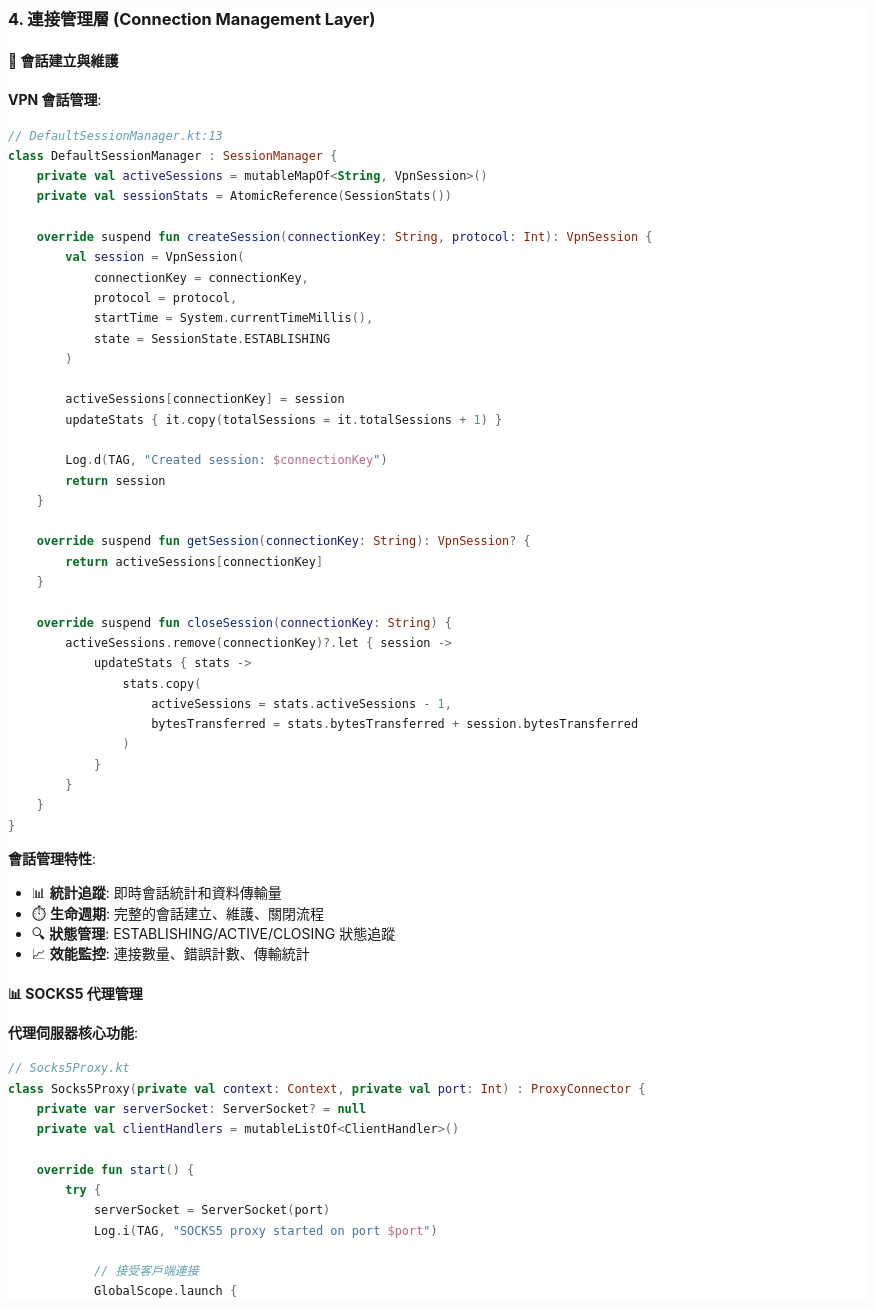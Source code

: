 ### 4. 連接管理層 (Connection Management Layer)

#### 🔗 會話建立與維護

**VPN 會話管理**:
```kotlin
// DefaultSessionManager.kt:13
class DefaultSessionManager : SessionManager {
    private val activeSessions = mutableMapOf<String, VpnSession>()
    private val sessionStats = AtomicReference(SessionStats())
    
    override suspend fun createSession(connectionKey: String, protocol: Int): VpnSession {
        val session = VpnSession(
            connectionKey = connectionKey,
            protocol = protocol,
            startTime = System.currentTimeMillis(),
            state = SessionState.ESTABLISHING
        )
        
        activeSessions[connectionKey] = session
        updateStats { it.copy(totalSessions = it.totalSessions + 1) }
        
        Log.d(TAG, "Created session: $connectionKey")
        return session
    }
    
    override suspend fun getSession(connectionKey: String): VpnSession? {
        return activeSessions[connectionKey]
    }
    
    override suspend fun closeSession(connectionKey: String) {
        activeSessions.remove(connectionKey)?.let { session ->
            updateStats { stats ->
                stats.copy(
                    activeSessions = stats.activeSessions - 1,
                    bytesTransferred = stats.bytesTransferred + session.bytesTransferred
                )
            }
        }
    }
}
```

**會話管理特性**:
- 📊 **統計追蹤**: 即時會話統計和資料傳輸量
- ⏱️ **生命週期**: 完整的會話建立、維護、關閉流程
- 🔍 **狀態管理**: ESTABLISHING/ACTIVE/CLOSING 狀態追蹤
- 📈 **效能監控**: 連接數量、錯誤計數、傳輸統計

#### 📊 SOCKS5 代理管理

**代理伺服器核心功能**:
```kotlin
// Socks5Proxy.kt
class Socks5Proxy(private val context: Context, private val port: Int) : ProxyConnector {
    private var serverSocket: ServerSocket? = null
    private val clientHandlers = mutableListOf<ClientHandler>()
    
    override fun start() {
        try {
            serverSocket = ServerSocket(port)
            Log.i(TAG, "SOCKS5 proxy started on port $port")
            
            // 接受客戶端連接
            GlobalScope.launch {
```
